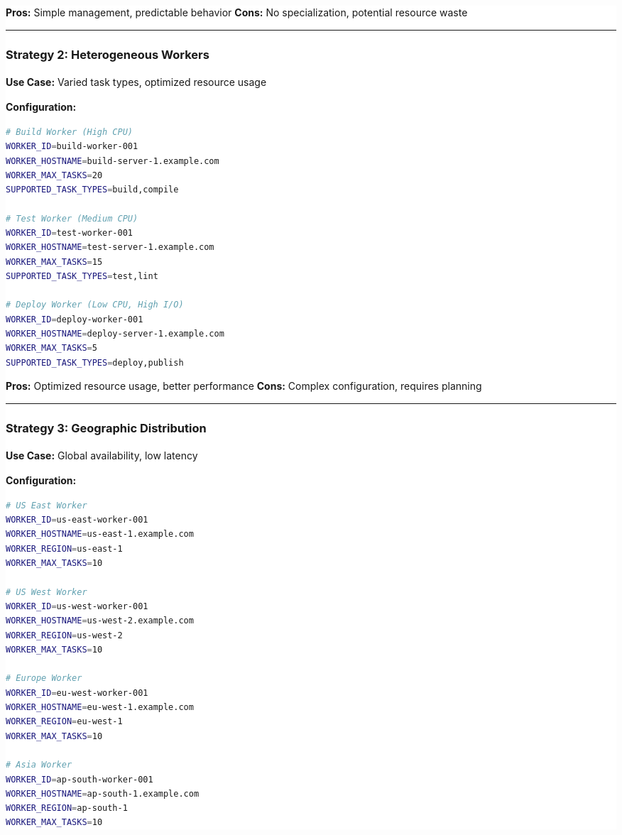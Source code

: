 **Pros:** Simple management, predictable behavior
**Cons:** No specialization, potential resource waste

---

### Strategy 2: Heterogeneous Workers

**Use Case:** Varied task types, optimized resource usage

**Configuration:**
```bash
# Build Worker (High CPU)
WORKER_ID=build-worker-001
WORKER_HOSTNAME=build-server-1.example.com
WORKER_MAX_TASKS=20
SUPPORTED_TASK_TYPES=build,compile

# Test Worker (Medium CPU)
WORKER_ID=test-worker-001
WORKER_HOSTNAME=test-server-1.example.com
WORKER_MAX_TASKS=15
SUPPORTED_TASK_TYPES=test,lint

# Deploy Worker (Low CPU, High I/O)
WORKER_ID=deploy-worker-001
WORKER_HOSTNAME=deploy-server-1.example.com
WORKER_MAX_TASKS=5
SUPPORTED_TASK_TYPES=deploy,publish
```

**Pros:** Optimized resource usage, better performance
**Cons:** Complex configuration, requires planning

---

### Strategy 3: Geographic Distribution

**Use Case:** Global availability, low latency

**Configuration:**
```bash
# US East Worker
WORKER_ID=us-east-worker-001
WORKER_HOSTNAME=us-east-1.example.com
WORKER_REGION=us-east-1
WORKER_MAX_TASKS=10

# US West Worker
WORKER_ID=us-west-worker-001
WORKER_HOSTNAME=us-west-2.example.com
WORKER_REGION=us-west-2
WORKER_MAX_TASKS=10

# Europe Worker
WORKER_ID=eu-west-worker-001
WORKER_HOSTNAME=eu-west-1.example.com
WORKER_REGION=eu-west-1
WORKER_MAX_TASKS=10

# Asia Worker
WORKER_ID=ap-south-worker-001
WORKER_HOSTNAME=ap-south-1.example.com
WORKER_REGION=ap-south-1
WORKER_MAX_TASKS=10
```

